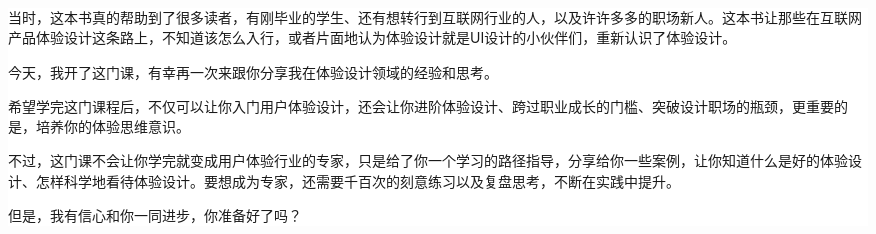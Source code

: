 当时，这本书真的帮助到了很多读者，有刚毕业的学生、还有想转行到互联网行业的人，以及许许多多的职场新人。这本书让那些在互联网产品体验设计这条路上，不知道该怎么入行，或者片面地认为体验设计就是UI设计的小伙伴们，重新认识了体验设计。

今天，我开了这门课，有幸再一次来跟你分享我在体验设计领域的经验和思考。

希望学完这门课程后，不仅可以让你入门用户体验设计，还会让你进阶体验设计、跨过职业成长的门槛、突破设计职场的瓶颈，更重要的是，培养你的体验思维意识。

不过，这门课不会让你学完就变成用户体验行业的专家，只是给了你一个学习的路径指导，分享给你一些案例，让你知道什么是好的体验设计、怎样科学地看待体验设计。要想成为专家，还需要千百次的刻意练习以及复盘思考，不断在实践中提升。

但是，我有信心和你一同进步，你准备好了吗？